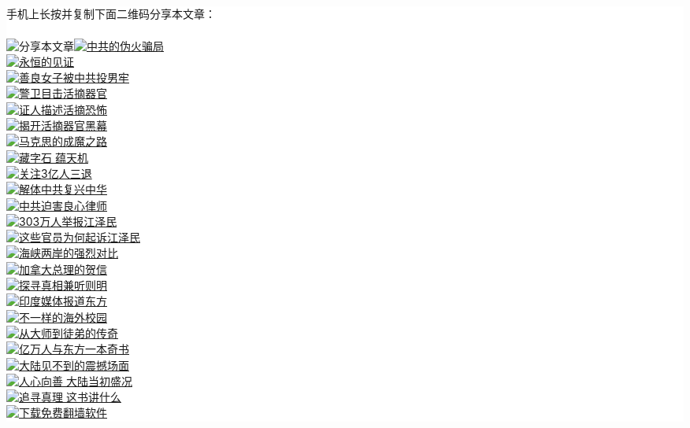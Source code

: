 ####
手机上长按并复制下面二维码分享本文章：<br><br><img src="http://d1p1.ip.zn2.us/v.php?action=qrcode&url=https://github.com/cepxz249/djy/blob/master/gb/19/11/10/n11645165.md%231" title="分享本文章"></td><td VALIGN=TOP><a href="https://github.com/cepxz249/djy/blob/master/gb/16/1/21/n4622075.md?dfh#1" target="_blank"><img src="https://gitlab.com/szzdlab/djy/raw/master/gb/300/wei-f1.jpg" title="中共的伪火骗局"  alt="中共的伪火骗局"></a><br><a href="https://github.com/cepxz249/www/blob/master/README.md?dfh#9" target="_blank"><img src="https://gitlab.com/szzdlab/djy/raw/master/gb/300/yong-h.jpg" title="永恒的见证"  alt="永恒的见证"></a><br><a href="https://github.com/cepxz249/djy/blob/master/gb/13/9/29/n3974789.md?dfh#1" target="_blank"><img src="https://gitlab.com/szzdlab/djy/raw/master/gb/300/shang-lnz.jpg" title="善良女子被中共投男牢"  alt="善良女子被中共投男牢"></a><br><a href="https://github.com/cepxz249/djy/blob/master/gb/16/3/16/n4663449.md?dfh#1" target="_blank"><img src="https://gitlab.com/szzdlab/djy/raw/master/gb/300/huo-z3.jpg" title="警卫目击活摘器官"  alt="警卫目击活摘器官"></a><br><a href="https://github.com/cepxz249/djy/blob/master/gb/16/8/7/n8177641.md?dfh#1" target="_blank"><img src="https://gitlab.com/szzdlab/djy/raw/master/gb/300/huo-z4.jpg" title="证人描述活摘恐怖"  alt="证人描述活摘恐怖"></a><br><a href="https://github.com/cepxz249/djy/blob/master/gb/10/4/19/n2881569.md?dfh#1" target="_blank"><img src="https://gitlab.com/szzdlab/djy/raw/master/gb/300/huo-z1.jpg" title="揭开活摘器官黑幕"  alt="揭开活摘器官黑幕"></a><br><a href="https://github.com/cepxz249/djy/blob/master/gb/10/11/7/n3077476.md?dfh#1" target="_blank"><img src="https://gitlab.com/szzdlab/djy/raw/master/gb/300/ma-ks.jpg" title="马克思的成魔之路"  alt="马克思的成魔之路"></a><br><a href="https://github.com/cepxz249/djy/blob/master/gb/14/6/9/n4173977.md?dfh#1" target="_blank"><img src="https://gitlab.com/szzdlab/djy/raw/master/gb/300/chang-zs.jpg" title="藏字石 蕴天机"  alt="藏字石 蕴天机"></a><br><a href="https://github.com/cepxz249/djy/blob/master/gb/18/5/10/n10381511.md?dfh#1" target="_blank"><img src="https://gitlab.com/szzdlab/djy/raw/master/gb/300/st1.jpg" title="关注3亿人三退"  alt="关注3亿人三退"></a><br><a href="https://github.com/cepxz249/djy/blob/master/gb/18/3/21/n10237682.md?dfh#1" target="_blank"><img src="https://gitlab.com/szzdlab/djy/raw/master/gb/300/jie-t.jpg" title="解体中共复兴中华"  alt="解体中共复兴中华"></a><br><a href="https://github.com/cepxz249/djy/blob/master/gb/9/2/9/n2422991.md?dfh#1" target="_blank"><img src="https://gitlab.com/szzdlab/djy/raw/master/gb/300/gao-zs.jpg" title="中共迫害良心律师"  alt="中共迫害良心律师"></a><br><a href="https://github.com/cepxz249/djy/blob/master/gb/18/12/9/n10900044.md?dfh#1" target="_blank"><img src="https://gitlab.com/szzdlab/djy/raw/master/gb/300/sj1.jpg" title="303万人举报江泽民"  alt="303万人举报江泽民"></a><br><a href="https://github.com/cepxz249/djy/blob/master/gb/18/8/28/n10672014.md?dfh#1" target="_blank"><img src="https://gitlab.com/szzdlab/djy/raw/master/gb/300/sj2.jpg" title="这些官员为何起诉江泽民"  alt="这些官员为何起诉江泽民"></a><br><a href="https://github.com/cepxz249/djy/blob/master/gb/8/12/18/n2367165.md?dfh#1" target="_blank"><img src="https://gitlab.com/szzdlab/djy/raw/master/gb/300/liangan.jpg" title="海峡两岸的强烈对比"  alt="海峡两岸的强烈对比"></a><br><a href="https://github.com/cepxz249/djy/blob/master/gb/15/5/5/n4427238.md?dfh#1" target="_blank"><img src="https://gitlab.com/szzdlab/djy/raw/master/gb/300/jia-ndzl.jpg" title="加拿大总理的贺信"  alt="加拿大总理的贺信"></a><br><a href="https://github.com/cepxz249/djy/blob/master/gb/11/6/17/n3289382.md?dfh#1" target="_blank"><img src="https://gitlab.com/szzdlab/djy/raw/master/gb/300/xiao-wd.jpg" title="探寻真相兼听则明"  alt="探寻真相兼听则明"></a><br><a href="https://github.com/cepxz249/djy/blob/master/gb/18/10/27/n10812623.md?dfh#1" target="_blank">
<img src="https://gitlab.com/szzdlab/djy/raw/master/gb/300/yindu.jpg" title="印度媒体报道东方"  alt="印度媒体报道东方"></a><br><a href="https://github.com/cepxz249/djy/blob/master/gb/18/6/9/n10469652.md?dfh#1" target="_blank"><img src="https://gitlab.com/szzdlab/djy/raw/master/gb/300/xie-j.jpg" title="不一样的海外校园"  alt="不一样的海外校园"></a><br><a href="https://github.com/cepxz249/djy/blob/master/gb/7/4/5/n1669415.md?dfh#1" target="_blank"><img src="https://gitlab.com/szzdlab/djy/raw/master/gb/300/li-up.jpg" title="从大师到徒弟的传奇"  alt="从大师到徒弟的传奇"></a><br><a href="https://github.com/cepxz249/djy/blob/master/gb/17/5/26/n9191512.md?dfh#1" target="_blank"><img src="https://gitlab.com/szzdlab/djy/raw/master/gb/300/zfl2.jpg" title="亿万人与东方一本奇书"  alt="亿万人与东方一本奇书"></a><br><a href="https://github.com/cepxz249/djy/blob/master/gb/13/11/27/n4020290.md?dfh#1" target="_blank"><img src="https://gitlab.com/szzdlab/djy/raw/master/gb/300/zhen-h.jpg" title="大陆见不到的震撼场面"  alt="大陆见不到的震撼场面"></a><br><a href="https://github.com/cepxz249/djy/blob/master/gb/15/7/17/n4482910.md?dfh#1" target="_blank"><img src="https://gitlab.com/szzdlab/djy/raw/master/gb/300/dalu-sk.jpg" title="人心向善 大陆当初盛况"  alt="人心向善 大陆当初盛况"></a><br><a href="https://github.com/cepxz249/djy/blob/master/gb/9/10/15/n2689419.md?dfh#1" target="_blank"><img src="https://gitlab.com/szzdlab/djy/raw/master/gb/300/zfl1.jpg" title="追寻真理 这书讲什么"  alt="追寻真理 这书讲什么"></a><br><a href="https://github.com/cepxz249/www/blob/master/README.md?dfh#1" target="_blank"><img src="https://gitlab.com/szzdlab/djy/raw/master/gb/300/fq1.jpg" title="下载免费翻墙软件"  alt="下载免费翻墙软件"></a><br></td></tr></table>

